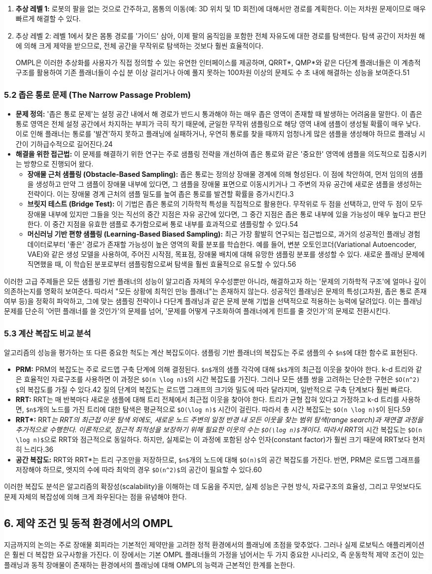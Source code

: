   1. **추상 레벨 1:** 로봇의 팔을 없는 것으로 간주하고, 몸통의 이동(예: 3D 위치 및 1D 회전)에 대해서만 경로를 계획한다. 이는 저차원 문제이므로 매우 빠르게 해결할 수 있다.

  2. 추상 레벨 2: 레벨 1에서 찾은 몸통 경로를 '가이드' 삼아, 이제 팔의 움직임을 포함한 전체 자유도에 대한 경로를 탐색한다. 탐색 공간이 저차원 해에 의해 크게 제약을 받으므로, 전체 공간을 무작위로 탐색하는 것보다 훨씬 효율적이다.

     OMPL은 이러한 추상화를 사용자가 직접 정의할 수 있는 유연한 인터페이스를 제공하며, QRRT*, QMP*와 같은 다단계 플래너들은 이 계층적 구조를 활용하여 기존 플래너들이 수십 분 이상 걸리거나 아예 풀지 못하는 100차원 이상의 문제도 수 초 내에 해결하는 성능을 보여준다.51

### 5.2  좁은 통로 문제 (The Narrow Passage Problem)

- **문제 정의:** '좁은 통로 문제'는 설정 공간 내에서 해 경로가 반드시 통과해야 하는 매우 좁은 영역이 존재할 때 발생하는 어려움을 말한다. 이 좁은 통로 영역은 전체 설정 공간에서 차지하는 부피가 극히 작기 때문에, 균일한 무작위 샘플링으로 해당 영역 내에 샘플이 생성될 확률이 매우 낮다. 이로 인해 플래너는 통로를 '발견'하지 못하고 플래닝에 실패하거나, 우연히 통로를 찾을 때까지 엄청나게 많은 샘플을 생성해야 하므로 플래닝 시간이 기하급수적으로 길어진다.24
- **해결을 위한 접근법:** 이 문제를 해결하기 위한 연구는 주로 샘플링 전략을 개선하여 좁은 통로와 같은 '중요한' 영역에 샘플을 의도적으로 집중시키는 방향으로 진행되어 왔다.
  - **장애물 근처 샘플링 (Obstacle-Based Sampling):** 좁은 통로는 정의상 장애물 경계에 의해 형성된다. 이 점에 착안하여, 먼저 임의의 샘플을 생성하고 만약 그 샘플이 장애물 내부에 있다면, 그 샘플을 장애물 표면으로 이동시키거나 그 주변의 자유 공간에 새로운 샘플을 생성하는 전략이다. 이는 장애물 경계 근처의 샘플 밀도를 높여 좁은 통로를 발견할 확률을 증가시킨다.3
  - **브릿지 테스트 (Bridge Test):** 이 기법은 좁은 통로의 기하학적 특성을 직접적으로 활용한다. 무작위로 두 점을 선택하고, 만약 두 점이 모두 장애물 내부에 있지만 그들을 잇는 직선의 중간 지점은 자유 공간에 있다면, 그 중간 지점은 좁은 통로 내부에 있을 가능성이 매우 높다고 판단한다. 이 중간 지점을 유효한 샘플로 추가함으로써 통로 내부를 효과적으로 샘플링할 수 있다.54
  - **머신러닝 기반 편향 샘플링 (Learning-Based Biased Sampling):** 최근 가장 활발히 연구되는 접근법으로, 과거의 성공적인 플래닝 경험 데이터로부터 '좋은' 경로가 존재할 가능성이 높은 영역의 확률 분포를 학습한다. 예를 들어, 변분 오토인코더(Variational Autoencoder, VAE)와 같은 생성 모델을 사용하여, 주어진 시작점, 목표점, 장애물 배치에 대해 유망한 샘플링 분포를 생성할 수 있다. 새로운 플래닝 문제에 직면했을 때, 이 학습된 분포로부터 샘플링함으로써 탐색을 훨씬 효율적으로 유도할 수 있다.56

이러한 고급 주제들은 모든 샘플링 기반 플래너의 성능이 알고리즘 자체의 우수성뿐만 아니라, 해결하고자 하는 '문제의 기하학적 구조'에 얼마나 깊이 의존하는지를 명확히 보여준다. 따라서 "모든 상황에 최적인 만능 플래너"는 존재하지 않는다. 성공적인 플래닝은 문제의 특성(고차원, 좁은 통로 존재 여부 등)을 정확히 파악하고, 그에 맞는 샘플링 전략이나 다단계 플래닝과 같은 문제 분해 기법을 선택적으로 적용하는 능력에 달려있다. 이는 플래닝 문제를 단순히 '어떤 플래너를 쓸 것인가'의 문제를 넘어, '문제를 어떻게 구조화하여 플래너에게 힌트를 줄 것인가'의 문제로 전환시킨다.

### 5.3  계산 복잡도 비교 분석

알고리즘의 성능을 평가하는 또 다른 중요한 척도는 계산 복잡도이다. 샘플링 기반 플래너의 복잡도는 주로 샘플의 수 `$n$`에 대한 함수로 표현된다.

- **PRM:** PRM의 복잡도는 주로 로드맵 구축 단계에 의해 결정된다. `$n$`개의 샘플 각각에 대해 `$k$`개의 최근접 이웃을 찾아야 한다. k-d 트리와 같은 효율적인 자료구조를 사용하면 이 과정은 `$O(n \log n)$`의 시간 복잡도를 가진다. 그러나 모든 샘플 쌍을 고려하는 단순한 구현은 `$O(n^2)$`의 복잡도를 가질 수 있다.42 질의 단계의 복잡도는 로드맵 그래프의 크기와 밀도에 따라 달라지며, 일반적으로 구축 단계보다 훨씬 빠르다.
- **RRT:** RRT는 매 반복마다 새로운 샘플에 대해 트리 전체에서 최근접 이웃을 찾아야 한다. 트리가 균형 잡혀 있다고 가정하고 k-d 트리를 사용하면, `$n$`개의 노드를 가진 트리에 대한 탐색은 평균적으로 `$O(\log n)$` 시간이 걸린다. 따라서 총 시간 복잡도는 `$O(n \log n)$`이 된다.59
- **RRT\*:** RRT*는 RRT의 최근접 이웃 탐색 외에도, 새로운 노드 주변의 일정 반경 내 모든 이웃을 찾는 범위 탐색(range search)과 재연결 과정을 추가적으로 수행한다. 이론적으로, 점근적 최적성을 보장하기 위해 필요한 이웃의 수는 `$O(\log n)$`개이다. 따라서 RRT*의 시간 복잡도는 `$O(n \log n)$`으로 RRT와 점근적으로 동일하다. 하지만, 실제로는 이 과정에 포함된 상수 인자(constant factor)가 훨씬 크기 때문에 RRT보다 현저히 느리다.36
- **공간 복잡도:** RRT와 RRT*는 트리 구조만을 저장하므로, `$n$`개의 노드에 대해 `$O(n)$`의 공간 복잡도를 가진다. 반면, PRM은 로드맵 그래프를 저장해야 하므로, 엣지의 수에 따라 최악의 경우 `$O(n^2)$`의 공간이 필요할 수 있다.60

이러한 복잡도 분석은 알고리즘의 확장성(scalability)을 이해하는 데 도움을 주지만, 실제 성능은 구현 방식, 자료구조의 효율성, 그리고 무엇보다도 문제 자체의 복잡성에 의해 크게 좌우된다는 점을 유념해야 한다.

## 6.  제약 조건 및 동적 환경에서의 OMPL

지금까지의 논의는 주로 장애물 회피라는 기본적인 제약만을 고려한 정적 환경에서의 플래닝에 초점을 맞추었다. 그러나 실제 로보틱스 애플리케이션은 훨씬 더 복잡한 요구사항을 가진다. 이 장에서는 기본 OMPL 플래너들의 가정을 넘어서는 두 가지 중요한 시나리오, 즉 운동학적 제약 조건이 있는 플래닝과 동적 장애물이 존재하는 환경에서의 플래닝에 대해 OMPL의 능력과 근본적인 한계를 논한다.
